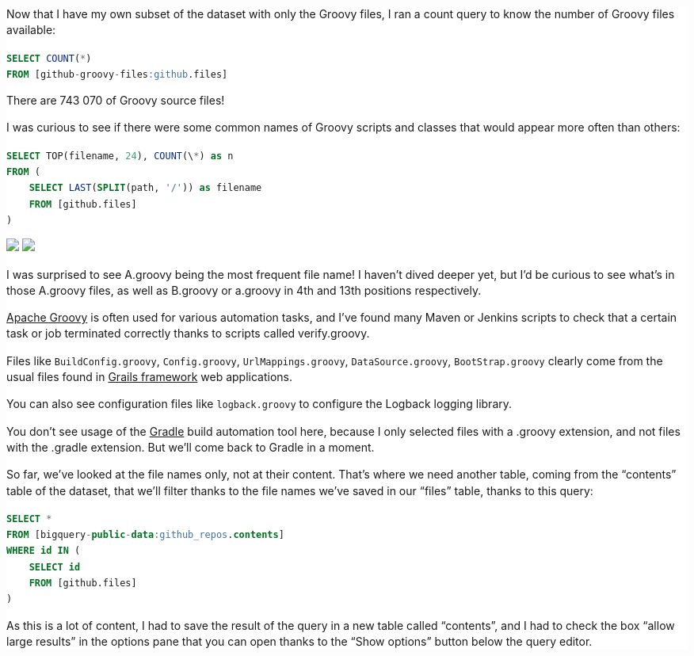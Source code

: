 Now that I have my own subset of the dataset with only the Groovy files, I ran a count query to know the number of Groovy files available:

```sql
SELECT COUNT(*) 
FROM [github-groovy-files:github.files] 
```

There are 743 070 of Groovy source files!

I was curious to see if there were some common names of Groovy scripts and classes that would appear more often than others:

```sql
SELECT TOP(filename, 24), COUNT(\*) as n 
FROM ( 
    SELECT LAST(SPLIT(path, '/')) as filename 
    FROM [github.files] 
) 
```

![](/img/bq-groovy/frequent-name-1.png) ![](/img/bq-groovy/frequent-name-2.png)

I was surprised to see A.groovy being the most frequent file name! I haven’t dived deeper yet, but I’d be curious to see what’s in those A.groovy files, as well as B.groovy or a.groovy in 4th and 13th positions respectively.

[Apache Groovy](http://groovy-lang.org/) is often used for various automation tasks, and I’ve found many Maven or Jenkins scripts to check that a certain task or job terminated correctly thanks to scripts called verify.groovy.

Files like `BuildConfig.groovy`, `Config.groovy`, `UrlMappings.groovy`, `DataSource.groovy`, `BootStrap.groovy` clearly come from the usual files found in [Grails framework](https://grails.org/) web applications.

You can also see configuration files like `logback.groovy` to configure the Logback logging library.

You don’t see usage of the [Gradle](https://gradle.org/) build automation tool here, because I only selected files with a .groovy extension, and not files with the .gradle extension. But we’ll come back to Gradle in a moment.

So far, we’ve looked at the file names only, not at their content. That’s where we need another table, coming from the “contents” table of the dataset, that we’ll filter thanks to the file names we’ve saved in our “files” table, thanks to this query:

```sql
SELECT * 
FROM [bigquery-public-data:github_repos.contents] 
WHERE id IN (
    SELECT id 
    FROM [github.files]
)
``` 

As this is a lot of content, I had to save the result of the query in a new table called “contents”, and I had to check the box “allow large results” in the options pane that you can open thanks to the “Show options” button below the query editor.
